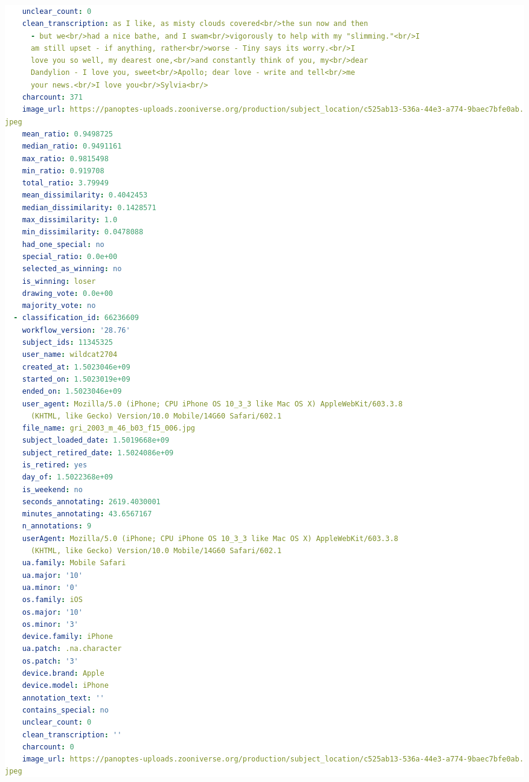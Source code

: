 ```yaml
    unclear_count: 0
    clean_transcription: as I like, as misty clouds covered<br/>the sun now and then
      - but we<br/>had a nice bathe, and I swam<br/>vigorously to help with my "slimming."<br/>I
      am still upset - if anything, rather<br/>worse - Tiny says its worry.<br/>I
      love you so well, my dearest one,<br/>and constantly think of you, my<br/>dear
      Dandylion - I love you, sweet<br/>Apollo; dear love - write and tell<br/>me
      your news.<br/>I love you<br/>Sylvia<br/>
    charcount: 371
    image_url: https://panoptes-uploads.zooniverse.org/production/subject_location/c525ab13-536a-44e3-a774-9baec7bfe0ab.jpeg
    mean_ratio: 0.9498725
    median_ratio: 0.9491161
    max_ratio: 0.9815498
    min_ratio: 0.919708
    total_ratio: 3.79949
    mean_dissimilarity: 0.4042453
    median_dissimilarity: 0.1428571
    max_dissimilarity: 1.0
    min_dissimilarity: 0.0478088
    had_one_special: no
    special_ratio: 0.0e+00
    selected_as_winning: no
    is_winning: loser
    drawing_vote: 0.0e+00
    majority_vote: no
  - classification_id: 66236609
    workflow_version: '28.76'
    subject_ids: 11345325
    user_name: wildcat2704
    created_at: 1.5023046e+09
    started_on: 1.5023019e+09
    ended_on: 1.5023046e+09
    user_agent: Mozilla/5.0 (iPhone; CPU iPhone OS 10_3_3 like Mac OS X) AppleWebKit/603.3.8
      (KHTML, like Gecko) Version/10.0 Mobile/14G60 Safari/602.1
    file_name: gri_2003_m_46_b03_f15_006.jpg
    subject_loaded_date: 1.5019668e+09
    subject_retired_date: 1.5024086e+09
    is_retired: yes
    day_of: 1.5022368e+09
    is_weekend: no
    seconds_annotating: 2619.4030001
    minutes_annotating: 43.6567167
    n_annotations: 9
    userAgent: Mozilla/5.0 (iPhone; CPU iPhone OS 10_3_3 like Mac OS X) AppleWebKit/603.3.8
      (KHTML, like Gecko) Version/10.0 Mobile/14G60 Safari/602.1
    ua.family: Mobile Safari
    ua.major: '10'
    ua.minor: '0'
    os.family: iOS
    os.major: '10'
    os.minor: '3'
    device.family: iPhone
    ua.patch: .na.character
    os.patch: '3'
    device.brand: Apple
    device.model: iPhone
    annotation_text: ''
    contains_special: no
    unclear_count: 0
    clean_transcription: ''
    charcount: 0
    image_url: https://panoptes-uploads.zooniverse.org/production/subject_location/c525ab13-536a-44e3-a774-9baec7bfe0ab.jpeg
```